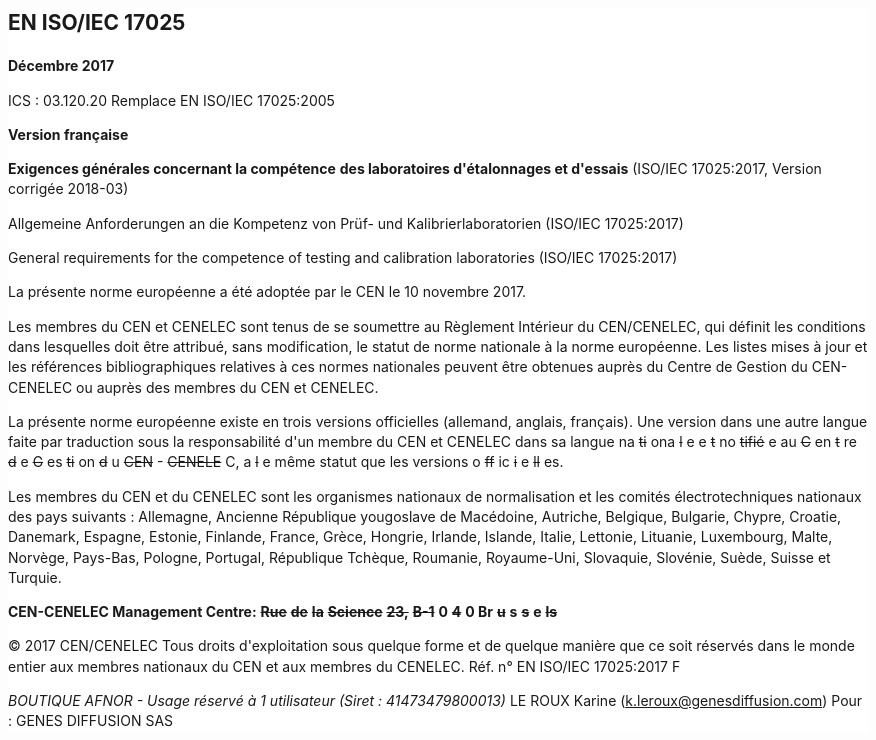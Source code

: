## **EN ISO/IEC 17025**

**Décembre 2017**


ICS : 03.120.20 Remplace EN ISO/IEC 17025:2005

**Version française**

**Exigences générales concernant la compétence**
**des laboratoires d'étalonnages et d'essais**
(ISO/IEC 17025:2017, Version corrigée 2018-03)


Allgemeine Anforderungen an die Kompetenz
von Prüf- und Kalibrierlaboratorien
(ISO/IEC 17025:2017)


General requirements for the competence
of testing and calibration laboratories
(ISO/IEC 17025:2017)


La présente norme européenne a été adoptée par le CEN le 10 novembre 2017.

Les membres du CEN et CENELEC sont tenus de se soumettre au Règlement Intérieur du CEN/CENELEC, qui
définit les conditions dans lesquelles doit être attribué, sans modification, le statut de norme nationale à la norme
européenne. Les listes mises à jour et les références bibliographiques relatives à ces normes nationales peuvent
être obtenues auprès du Centre de Gestion du CEN-CENELEC ou auprès des membres du CEN et CENELEC.

La présente norme européenne existe en trois versions officielles (allemand, anglais, français). Une version dans
une autre langue faite par traduction sous la responsabilité d'un membre du CEN et CENELEC dans sa langue
na ~~ti~~ ona ~~l~~ e e ~~t~~ no ~~tifié~~ e au ~~C~~ en ~~t~~ re ~~d~~ e ~~G~~ es ~~ti~~ on ~~d~~ u ~~CEN~~ - ~~CENELE~~ C, a ~~l~~ e même statut que les versions o ~~ff~~ ic ~~i~~ e ~~ll~~ es.

Les membres du CEN et du CENELEC sont les organismes nationaux de normalisation et les comités
électrotechniques nationaux des pays suivants : Allemagne, Ancienne République yougoslave de Macédoine,
Autriche, Belgique, Bulgarie, Chypre, Croatie, Danemark, Espagne, Estonie, Finlande, France, Grèce, Hongrie,
Irlande, Islande, Italie, Lettonie, Lituanie, Luxembourg, Malte, Norvège, Pays-Bas, Pologne, Portugal, République
Tchèque, Roumanie, Royaume-Uni, Slovaquie, Slovénie, Suède, Suisse et Turquie.

**CEN-CENELEC Management Centre:**
~~**Rue**~~ ~~**de**~~ ~~**la**~~ ~~**Science**~~ ~~**23,**~~ ~~**B-1**~~ **0** ~~**4**~~ **0 Br** ~~**u**~~ **s** ~~**s**~~ **e** ~~**ls**~~

© 2017 CEN/CENELEC Tous droits d'exploitation sous quelque forme et de quelque manière
que ce soit réservés dans le monde entier aux membres nationaux
du CEN et aux membres du CENELEC. Réf. n° EN ISO/IEC 17025:2017 F

_BOUTIQUE AFNOR - Usage réservé à 1 utilisateur (Siret : 41473479800013)_
LE ROUX Karine (k.leroux@genesdiffusion.com) Pour : GENES DIFFUSION SAS
